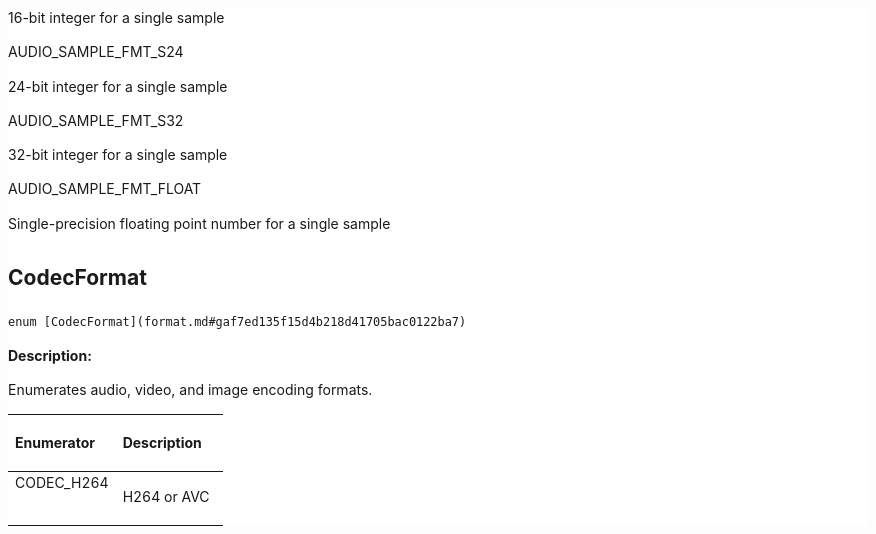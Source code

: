 <td class="cellrowborder" valign="top" width="50%" headers="mcps1.1.3.1.2 "><p id="p1789108074093521"><a name="p1789108074093521"></a><a name="p1789108074093521"></a>16-bit integer for a single sample </p>
 </td>
</tr>
<tr id="row780110453093521"><td class="cellrowborder" valign="top" width="50%" headers="mcps1.1.3.1.1 "><strong id="ggadf0700999998f587f0017c4d02977b22af55ab2a69453af86f0c1602d3645f5f9"><a name="ggadf0700999998f587f0017c4d02977b22af55ab2a69453af86f0c1602d3645f5f9"></a><a name="ggadf0700999998f587f0017c4d02977b22af55ab2a69453af86f0c1602d3645f5f9"></a></strong>AUDIO_SAMPLE_FMT_S24 </td>
<td class="cellrowborder" valign="top" width="50%" headers="mcps1.1.3.1.2 "><p id="p1687836901093521"><a name="p1687836901093521"></a><a name="p1687836901093521"></a>24-bit integer for a single sample </p>
 </td>
</tr>
<tr id="row384646312093521"><td class="cellrowborder" valign="top" width="50%" headers="mcps1.1.3.1.1 "><strong id="ggadf0700999998f587f0017c4d02977b22ab98feafb8396c0190a4fb719a15ab7c5"><a name="ggadf0700999998f587f0017c4d02977b22ab98feafb8396c0190a4fb719a15ab7c5"></a><a name="ggadf0700999998f587f0017c4d02977b22ab98feafb8396c0190a4fb719a15ab7c5"></a></strong>AUDIO_SAMPLE_FMT_S32 </td>
<td class="cellrowborder" valign="top" width="50%" headers="mcps1.1.3.1.2 "><p id="p395537646093521"><a name="p395537646093521"></a><a name="p395537646093521"></a>32-bit integer for a single sample </p>
 </td>
</tr>
<tr id="row1466358585093521"><td class="cellrowborder" valign="top" width="50%" headers="mcps1.1.3.1.1 "><strong id="ggadf0700999998f587f0017c4d02977b22ac2fb27a42b3f79e51dd71ce05b42f9db"><a name="ggadf0700999998f587f0017c4d02977b22ac2fb27a42b3f79e51dd71ce05b42f9db"></a><a name="ggadf0700999998f587f0017c4d02977b22ac2fb27a42b3f79e51dd71ce05b42f9db"></a></strong>AUDIO_SAMPLE_FMT_FLOAT </td>
<td class="cellrowborder" valign="top" width="50%" headers="mcps1.1.3.1.2 "><p id="p27517539093521"><a name="p27517539093521"></a><a name="p27517539093521"></a>Single-precision floating point number for a single sample </p>
 </td>
</tr>
</tbody>
</table>

## CodecFormat<a name="gaf7ed135f15d4b218d41705bac0122ba7"></a>

```
enum [CodecFormat](format.md#gaf7ed135f15d4b218d41705bac0122ba7)
```

 **Description:**

Enumerates audio, video, and image encoding formats. 

<a name="table563713522093521"></a>
<table><thead align="left"><tr id="row514391967093521"><th class="cellrowborder" valign="top" width="50%" id="mcps1.1.3.1.1"><p id="p463646786093521"><a name="p463646786093521"></a><a name="p463646786093521"></a>Enumerator</p>
</th>
<th class="cellrowborder" valign="top" width="50%" id="mcps1.1.3.1.2"><p id="p538901090093521"><a name="p538901090093521"></a><a name="p538901090093521"></a>Description</p>
</th>
</tr>
</thead>
<tbody><tr id="row499685312093521"><td class="cellrowborder" valign="top" width="50%" headers="mcps1.1.3.1.1 "><strong id="ggaf7ed135f15d4b218d41705bac0122ba7aa0c89a6d185559b38e63265976dde7f4"><a name="ggaf7ed135f15d4b218d41705bac0122ba7aa0c89a6d185559b38e63265976dde7f4"></a><a name="ggaf7ed135f15d4b218d41705bac0122ba7aa0c89a6d185559b38e63265976dde7f4"></a></strong>CODEC_H264 </td>
<td class="cellrowborder" valign="top" width="50%" headers="mcps1.1.3.1.2 "><p id="p1543988183093521"><a name="p1543988183093521"></a><a name="p1543988183093521"></a>H264 or AVC </p>
 </td>
</tr>